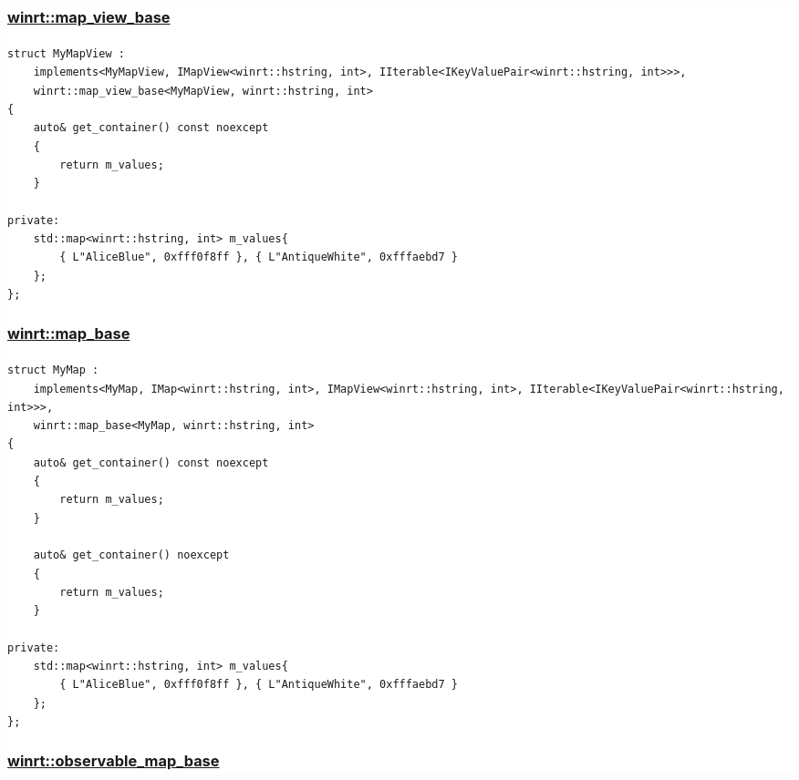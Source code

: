 
### <a name="winrtmapviewbaseuwpcpp-ref-for-winrtmap-view-base"></a>[winrt::map_view_base](/uwp/cpp-ref-for-winrt/map-view-base)

```cppwinrt
struct MyMapView :
    implements<MyMapView, IMapView<winrt::hstring, int>, IIterable<IKeyValuePair<winrt::hstring, int>>>,
    winrt::map_view_base<MyMapView, winrt::hstring, int>
{
    auto& get_container() const noexcept
    {
        return m_values;
    }

private:
    std::map<winrt::hstring, int> m_values{
        { L"AliceBlue", 0xfff0f8ff }, { L"AntiqueWhite", 0xfffaebd7 }
    };
};
```

### <a name="winrtmapbaseuwpcpp-ref-for-winrtmap-base"></a>[winrt::map_base](/uwp/cpp-ref-for-winrt/map-base)

```cppwinrt
struct MyMap :
    implements<MyMap, IMap<winrt::hstring, int>, IMapView<winrt::hstring, int>, IIterable<IKeyValuePair<winrt::hstring, int>>>,
    winrt::map_base<MyMap, winrt::hstring, int>
{
    auto& get_container() const noexcept
    {
        return m_values;
    }

    auto& get_container() noexcept
    {
        return m_values;
    }

private:
    std::map<winrt::hstring, int> m_values{
        { L"AliceBlue", 0xfff0f8ff }, { L"AntiqueWhite", 0xfffaebd7 }
    };
};
```

### <a name="winrtobservablemapbaseuwpcpp-ref-for-winrtobservable-map-base"></a>[winrt::observable_map_base](/uwp/cpp-ref-for-winrt/observable-map-base)
